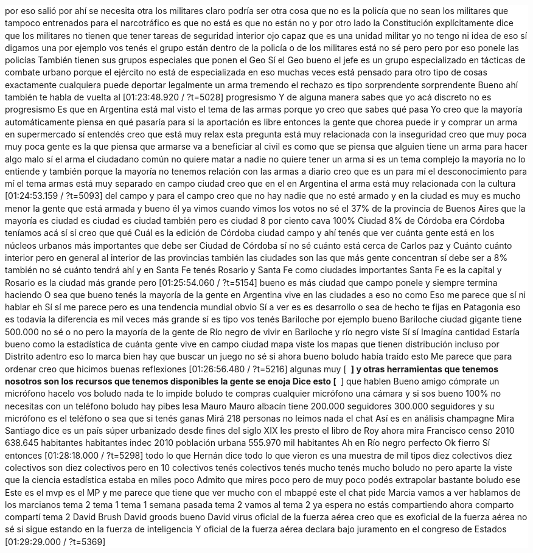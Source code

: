 por eso salió por ahí se necesita otra los militares claro podría ser otra cosa que no es la policía que no sean los militares que tampoco entrenados para el narcotráfico es que no está es que no están no y por otro lado la Constitución explícitamente dice que los militares no tienen que tener tareas de seguridad interior ojo capaz que es una unidad militar yo no tengo ni idea de eso sí digamos una por ejemplo vos tenés el grupo están dentro de la policía o de los militares está no sé pero pero por eso ponele las policías También tienen sus grupos especiales que ponen el Geo Sí el Geo bueno el jefe es un grupo especializado en tácticas de combate urbano porque el ejército no está de especializada en eso muchas veces está pensado para otro tipo de cosas exactamente cualquiera puede deportar legalmente un arma tremendo el rechazo es tipo sorprendente sorprendente Bueno ahí también te habla de vuelta al 
[01:23:48.920 / ?t=5028]
progresismo Y de alguna manera sabes que yo acá discreto no es progresismo Es que en Argentina está mal visto el tema de las armas porque yo creo que sabes qué pasa Yo creo que la mayoría automáticamente piensa en qué pasaría para si la aportación es libre entonces la gente que chorea puede ir y comprar un arma en supermercado sí entendés creo que está muy relax esta pregunta está muy relacionada con la inseguridad creo que muy poca muy poca gente es la que piensa que armarse va a beneficiar al civil es como que se piensa que alguien tiene un arma para hacer algo malo sí el arma el ciudadano común no quiere matar a nadie no quiere tener un arma si es un tema complejo la mayoría no lo entiende y también porque la mayoría no tenemos relación con las armas a diario creo que es un para mí el desconocimiento para mí el tema armas está muy separado en campo ciudad creo que en el en Argentina el arma está muy relacionada con la cultura 
[01:24:53.159 / ?t=5093]
del campo y para el campo creo que no hay nadie que no esté armado y en la ciudad es muy es mucho menor la gente que está armada y bueno él ya vimos cuando vimos los votos no sé el 37% de la provincia de Buenos Aires que la mayoría es ciudad es ciudad es ciudad también pero es ciudad 8 por ciento cava 100% Ciudad 8% de Córdoba era Córdoba teníamos acá sí sí creo que qué Cuál es la edición de Córdoba ciudad campo y ahí tenés que ver cuánta gente está en los núcleos urbanos más importantes que debe ser Ciudad de Córdoba sí no sé cuánto está cerca de Carlos paz y Cuánto cuánto interior pero en general al interior de las provincias también las ciudades son las que más gente concentran sí debe ser a 8% también no sé cuánto tendrá ahí y en Santa Fe tenés Rosario y Santa Fe como ciudades importantes Santa Fe es la capital y Rosario es la ciudad más grande pero 
[01:25:54.060 / ?t=5154]
bueno es más ciudad que campo ponele y siempre termina haciendo O sea que bueno tenés la mayoría de la gente en Argentina vive en las ciudades a eso no como Eso me parece que sí ni hablar eh Sí sí me parece pero es una tendencia mundial obvio Sí a ver es es desarrollo o sea de hecho te fijas en Patagonia eso es todavía la diferencia es mil veces más grande sí es tipo vos tenés Bariloche por ejemplo bueno Bariloche ciudad gigante tiene 500.000 no sé o no pero la mayoría de la gente de Río negro de vivir en Bariloche y río negro viste Sí sí Imagína cantidad Estaría bueno como la estadística de cuánta gente vive en campo ciudad mapa viste los mapas que tienen distribución incluso por Distrito adentro eso lo marca bien hay que buscar un juego no sé si ahora bueno boludo había traído esto Me parece que para ordenar creo que hicimos buenas reflexiones 
[01:26:56.480 / ?t=5216]
algunas muy [&nbsp;__&nbsp;] y otras herramientas que tenemos nosotros son los recursos que tenemos disponibles la gente se enoja Dice esto [&nbsp;__&nbsp;] que hablen Bueno amigo cómprate un micrófono hacelo vos boludo nada te lo impide boludo te compras cualquier micrófono una cámara y si sos bueno 100% no necesitas con un teléfono boludo hay pibes lesa Mauro Mauro albacín tiene 200.000 seguidores 300.000 seguidores y su micrófono es el teléfono o sea que si tenés ganas Mirá 218 personas no leímos nada el chat Así es en análisis champagne Mira Santiago dice es un país súper urbanizado desde fines del siglo XIX les presto el libro de Roy ahora mira Francisco censo 2010 638.645 habitantes habitantes indec 2010 población urbana 555.970 mil habitantes Ah en Río negro perfecto Ok fierro Sí entonces 
[01:28:18.000 / ?t=5298]
todo lo que Hernán dice todo lo que vieron es una muestra de mil tipos diez colectivos diez colectivos son diez colectivos pero en 10 colectivos tenés colectivos tenés mucho tenés mucho boludo no pero aparte la viste que la ciencia estadística estaba en miles poco Admito que mires poco pero de muy poco podés extrapolar bastante boludo ese Este es el mvp es el MP y me parece que tiene que ver mucho con el mbappé este el chat pide Marcia vamos a ver hablamos de los marcianos tema 2 tema 1 tema 1 semana pasada tema 2 vamos al tema 2 ya espera no estás compartiendo ahora comparto compartí tema 2 David Brush David groods bueno David virus oficial de la fuerza aérea creo que es exoficial de la fuerza aérea no sé si sigue estando en la fuerza de inteligencia Y oficial de la fuerza aérea declara bajo juramento en el congreso de Estados 
[01:29:29.000 / ?t=5369]